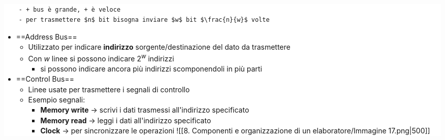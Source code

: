 		- + bus è grande, + è veloce
		- per trasmettere $n$ bit bisogna inviare $w$ bit $\frac{n}{w}$ volte
- ==Address Bus==
	- Utilizzato per indicare **indirizzo** sorgente/destinazione del dato da trasmettere
	- Con $w$ linee si possono indicare $2^w$ indirizzi
		- si possono indicare ancora più indirizzi scomponendoli in più parti
- ==Control Bus==
	- Linee usate per trasmettere i segnali di controllo
	- Esempio segnali:
		- **Memory write** $\rightarrow$ scrivi i dati trasmessi all'indirizzo specificato
		- **Memory read** $\rightarrow$ leggi i dati all'indirizzo specificato
		- **Clock** $\rightarrow$ per sincronizzare le operazioni
![[8. Componenti e organizzazione di un elaboratore/Immagine 17.png|500]]
